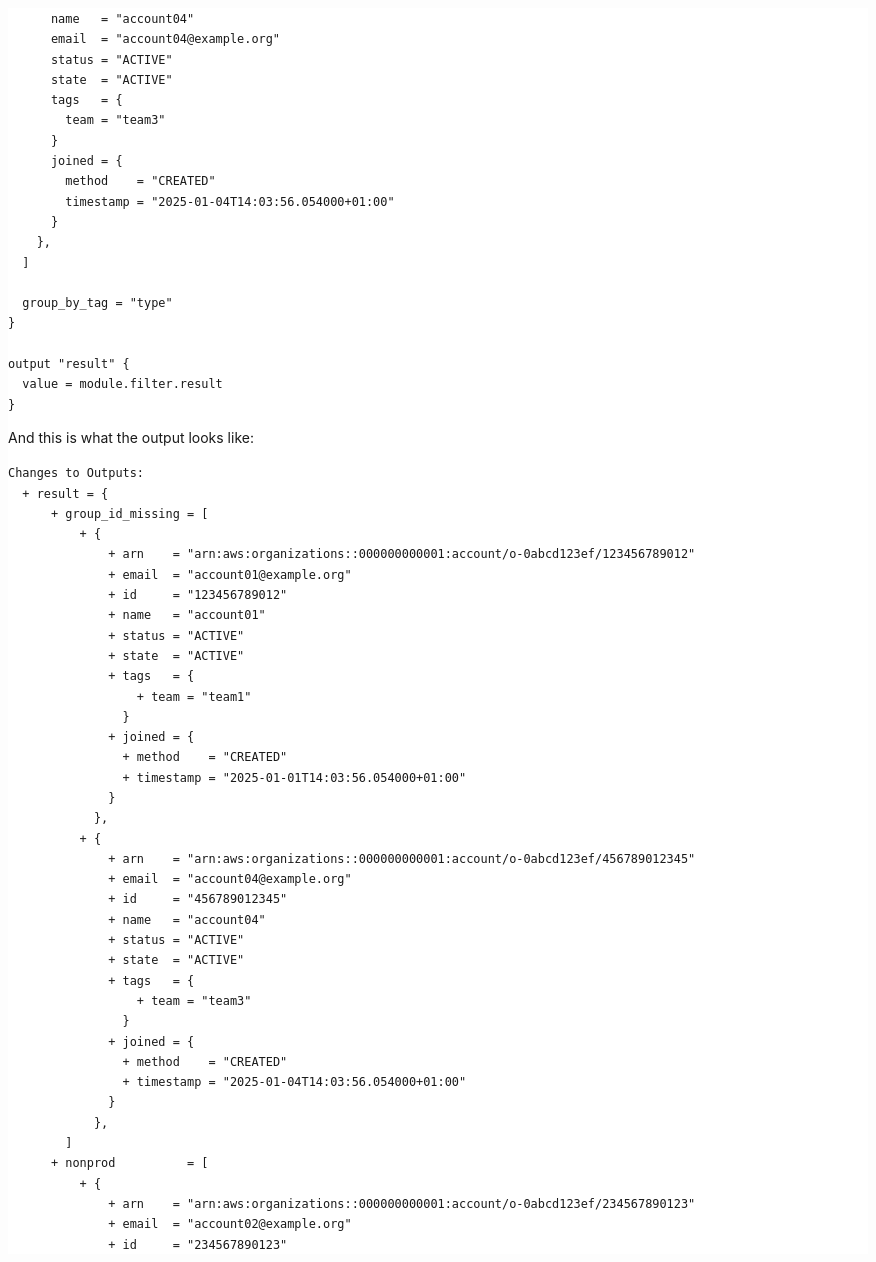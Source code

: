 ```hcl
      name   = "account04"
      email  = "account04@example.org"
      status = "ACTIVE"
      state  = "ACTIVE"
      tags   = {
        team = "team3"
      }
      joined = {
        method    = "CREATED"
        timestamp = "2025-01-04T14:03:56.054000+01:00"
      }
    },
  ]

  group_by_tag = "type"
}

output "result" {
  value = module.filter.result
}
```

And this is what the output looks like:

```text
Changes to Outputs:
  + result = {
      + group_id_missing = [
          + {
              + arn    = "arn:aws:organizations::000000000001:account/o-0abcd123ef/123456789012"
              + email  = "account01@example.org"
              + id     = "123456789012"
              + name   = "account01"
              + status = "ACTIVE"
              + state  = "ACTIVE"
              + tags   = {
                  + team = "team1"
                }
              + joined = {
                + method    = "CREATED"
                + timestamp = "2025-01-01T14:03:56.054000+01:00"
              }
            },
          + {
              + arn    = "arn:aws:organizations::000000000001:account/o-0abcd123ef/456789012345"
              + email  = "account04@example.org"
              + id     = "456789012345"
              + name   = "account04"
              + status = "ACTIVE"
              + state  = "ACTIVE"
              + tags   = {
                  + team = "team3"
                }
              + joined = {
                + method    = "CREATED"
                + timestamp = "2025-01-04T14:03:56.054000+01:00"
              }
            },
        ]
      + nonprod          = [
          + {
              + arn    = "arn:aws:organizations::000000000001:account/o-0abcd123ef/234567890123"
              + email  = "account02@example.org"
              + id     = "234567890123"
```